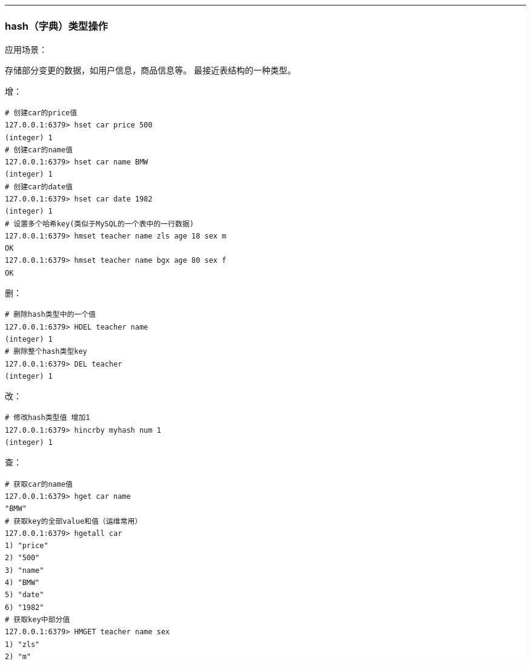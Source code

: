------

### hash（字典）类型操作

应用场景：

存储部分变更的数据，如用户信息，商品信息等。
最接近表结构的一种类型。

增：

```shell
# 创建car的price值
127.0.0.1:6379> hset car price 500
(integer) 1
# 创建car的name值
127.0.0.1:6379> hset car name BMW
(integer) 1
# 创建car的date值
127.0.0.1:6379> hset car date 1982
(integer) 1
# 设置多个哈希key(类似于MySQL的一个表中的一行数据)
127.0.0.1:6379> hmset teacher name zls age 18 sex m
OK
127.0.0.1:6379> hmset teacher name bgx age 80 sex f
OK
```

删：

```shell
# 删除hash类型中的一个值
127.0.0.1:6379> HDEL teacher name
(integer) 1
# 删除整个hash类型key
127.0.0.1:6379> DEL teacher
(integer) 1
```

改：

```shell
# 修改hash类型值 增加1
127.0.0.1:6379> hincrby myhash num 1
(integer) 1
```

查：

```shell
# 获取car的name值
127.0.0.1:6379> hget car name
"BMW"
# 获取key的全部value和值（运维常用）
127.0.0.1:6379> hgetall car
1) "price"
2) "500"
3) "name"
4) "BMW"
5) "date"
6) "1982"
# 获取key中部分值
127.0.0.1:6379> HMGET teacher name sex
1) "zls"
2) "m"
```
